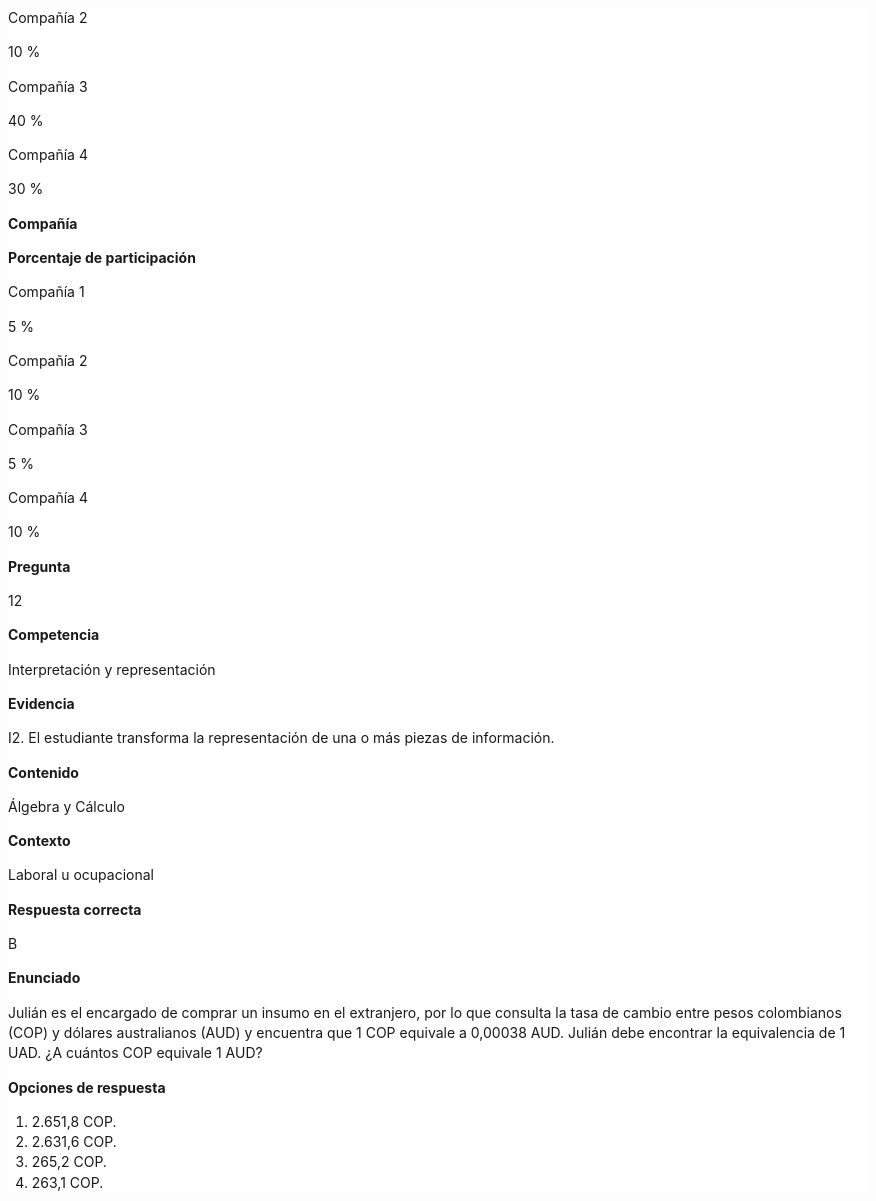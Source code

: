 Compañía 2

10 %

Compañía 3

40 %

Compañía 4

30 %

__Compañía__

__Porcentaje de participación__

Compañía 1

5 %

Compañía 2

10 %

Compañía 3

5 %

Compañía 4

10 %

__Pregunta__

12

__Competencia__

Interpretación y representación

__Evidencia__

I2\. El estudiante transforma la representación de una o más piezas de información\.

__Contenido__

Álgebra y Cálculo

__Contexto__

Laboral u ocupacional

__Respuesta correcta__

B

__Enunciado__

Julián es el encargado de comprar un insumo en el extranjero, por lo que consulta la tasa de cambio entre pesos colombianos \(COP\) y dólares australianos \(AUD\) y encuentra que 1 COP equivale a 0,00038 AUD\. Julián debe encontrar la equivalencia de 1 UAD\. ¿A cuántos COP equivale 1 AUD?

__Opciones de respuesta__

1. 2\.651,8 COP\.
2. 2\.631,6 COP\.
3. 265,2 COP\.
4. 263,1 COP\.
